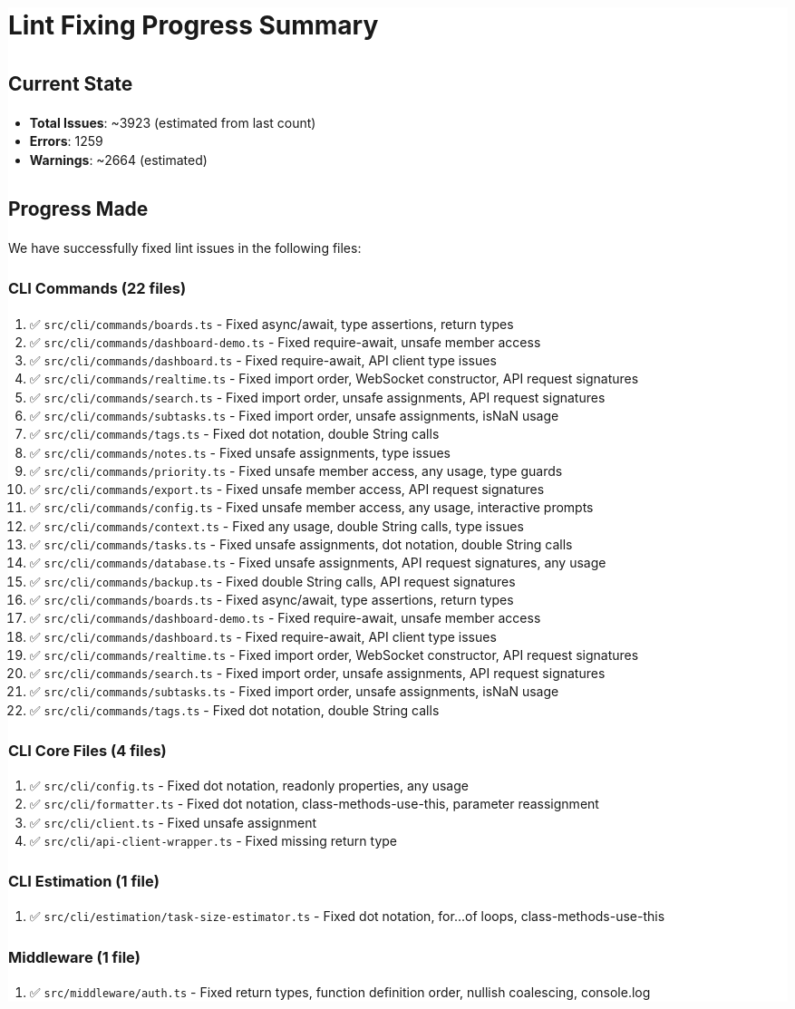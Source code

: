 # Lint Fixing Progress Summary

## Current State
- **Total Issues**: ~3923 (estimated from last count)
- **Errors**: 1259
- **Warnings**: ~2664 (estimated)

## Progress Made
We have successfully fixed lint issues in the following files:

### CLI Commands (22 files)
1. ✅ `src/cli/commands/boards.ts` - Fixed async/await, type assertions, return types
2. ✅ `src/cli/commands/dashboard-demo.ts` - Fixed require-await, unsafe member access
3. ✅ `src/cli/commands/dashboard.ts` - Fixed require-await, API client type issues
4. ✅ `src/cli/commands/realtime.ts` - Fixed import order, WebSocket constructor, API request signatures
5. ✅ `src/cli/commands/search.ts` - Fixed import order, unsafe assignments, API request signatures
6. ✅ `src/cli/commands/subtasks.ts` - Fixed import order, unsafe assignments, isNaN usage
7. ✅ `src/cli/commands/tags.ts` - Fixed dot notation, double String calls
8. ✅ `src/cli/commands/notes.ts` - Fixed unsafe assignments, type issues
9. ✅ `src/cli/commands/priority.ts` - Fixed unsafe member access, any usage, type guards
10. ✅ `src/cli/commands/export.ts` - Fixed unsafe member access, API request signatures
11. ✅ `src/cli/commands/config.ts` - Fixed unsafe member access, any usage, interactive prompts
12. ✅ `src/cli/commands/context.ts` - Fixed any usage, double String calls, type issues
13. ✅ `src/cli/commands/tasks.ts` - Fixed unsafe assignments, dot notation, double String calls
14. ✅ `src/cli/commands/database.ts` - Fixed unsafe assignments, API request signatures, any usage
15. ✅ `src/cli/commands/backup.ts` - Fixed double String calls, API request signatures
16. ✅ `src/cli/commands/boards.ts` - Fixed async/await, type assertions, return types
17. ✅ `src/cli/commands/dashboard-demo.ts` - Fixed require-await, unsafe member access
18. ✅ `src/cli/commands/dashboard.ts` - Fixed require-await, API client type issues
19. ✅ `src/cli/commands/realtime.ts` - Fixed import order, WebSocket constructor, API request signatures
20. ✅ `src/cli/commands/search.ts` - Fixed import order, unsafe assignments, API request signatures
21. ✅ `src/cli/commands/subtasks.ts` - Fixed import order, unsafe assignments, isNaN usage
22. ✅ `src/cli/commands/tags.ts` - Fixed dot notation, double String calls

### CLI Core Files (4 files)
1. ✅ `src/cli/config.ts` - Fixed dot notation, readonly properties, any usage
2. ✅ `src/cli/formatter.ts` - Fixed dot notation, class-methods-use-this, parameter reassignment
3. ✅ `src/cli/client.ts` - Fixed unsafe assignment
4. ✅ `src/cli/api-client-wrapper.ts` - Fixed missing return type

### CLI Estimation (1 file)
1. ✅ `src/cli/estimation/task-size-estimator.ts` - Fixed dot notation, for...of loops, class-methods-use-this

### Middleware (1 file)
1. ✅ `src/middleware/auth.ts` - Fixed return types, function definition order, nullish coalescing, console.log

